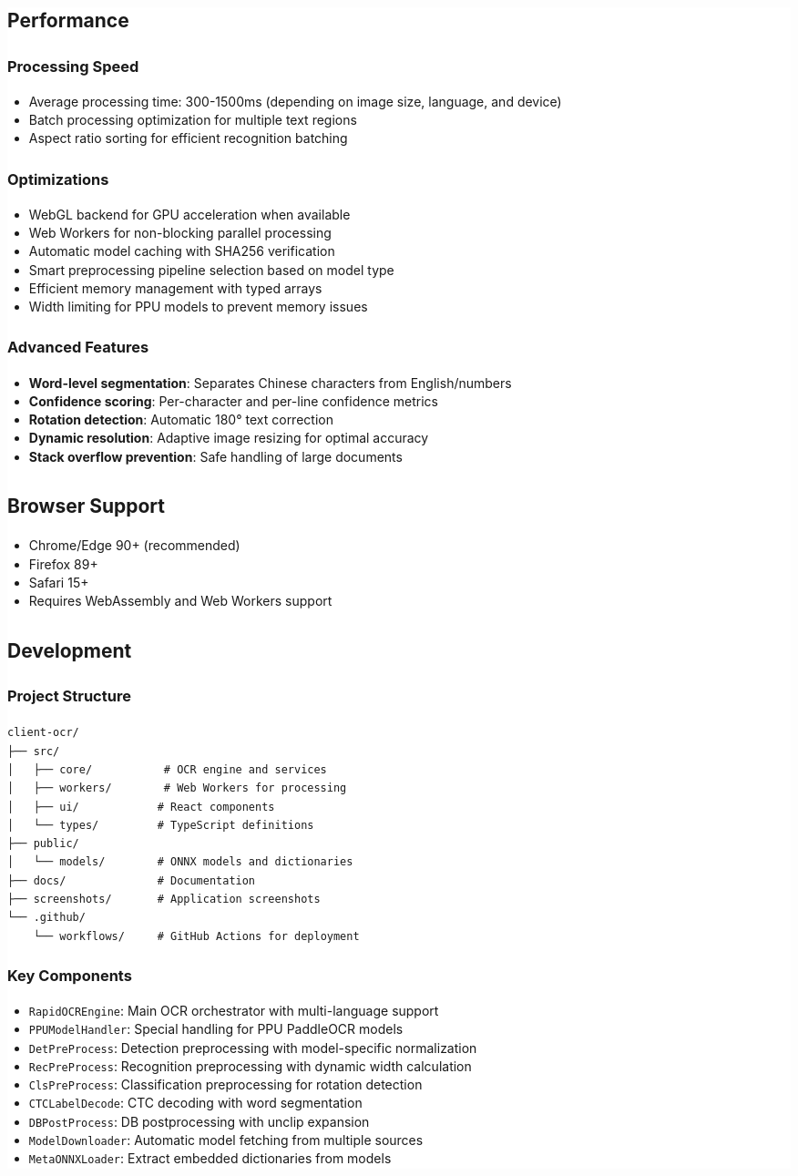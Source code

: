 ## Performance

### Processing Speed
- Average processing time: 300-1500ms (depending on image size, language, and device)
- Batch processing optimization for multiple text regions
- Aspect ratio sorting for efficient recognition batching

### Optimizations
- WebGL backend for GPU acceleration when available
- Web Workers for non-blocking parallel processing
- Automatic model caching with SHA256 verification
- Smart preprocessing pipeline selection based on model type
- Efficient memory management with typed arrays
- Width limiting for PPU models to prevent memory issues

### Advanced Features
- **Word-level segmentation**: Separates Chinese characters from English/numbers
- **Confidence scoring**: Per-character and per-line confidence metrics
- **Rotation detection**: Automatic 180° text correction
- **Dynamic resolution**: Adaptive image resizing for optimal accuracy
- **Stack overflow prevention**: Safe handling of large documents

## Browser Support

- Chrome/Edge 90+ (recommended)
- Firefox 89+
- Safari 15+
- Requires WebAssembly and Web Workers support

## Development

### Project Structure
```
client-ocr/
├── src/
│   ├── core/           # OCR engine and services
│   ├── workers/        # Web Workers for processing
│   ├── ui/            # React components
│   └── types/         # TypeScript definitions
├── public/
│   └── models/        # ONNX models and dictionaries
├── docs/              # Documentation
├── screenshots/       # Application screenshots
└── .github/
    └── workflows/     # GitHub Actions for deployment
```

### Key Components
- `RapidOCREngine`: Main OCR orchestrator with multi-language support
- `PPUModelHandler`: Special handling for PPU PaddleOCR models
- `DetPreProcess`: Detection preprocessing with model-specific normalization
- `RecPreProcess`: Recognition preprocessing with dynamic width calculation
- `ClsPreProcess`: Classification preprocessing for rotation detection
- `CTCLabelDecode`: CTC decoding with word segmentation
- `DBPostProcess`: DB postprocessing with unclip expansion
- `ModelDownloader`: Automatic model fetching from multiple sources
- `MetaONNXLoader`: Extract embedded dictionaries from models
